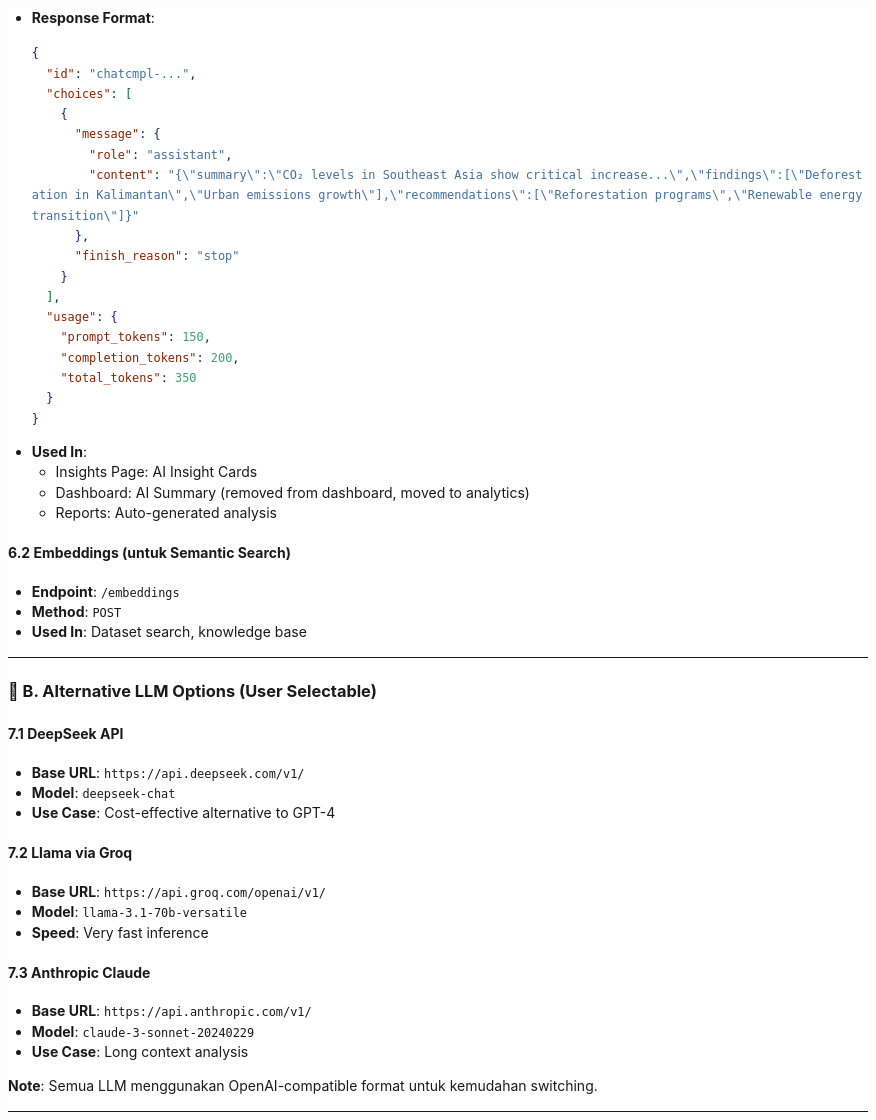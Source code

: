 - **Response Format**:
  ```json
  {
    "id": "chatcmpl-...",
    "choices": [
      {
        "message": {
          "role": "assistant",
          "content": "{\"summary\":\"CO₂ levels in Southeast Asia show critical increase...\",\"findings\":[\"Deforestation in Kalimantan\",\"Urban emissions growth\"],\"recommendations\":[\"Reforestation programs\",\"Renewable energy transition\"]}"
        },
        "finish_reason": "stop"
      }
    ],
    "usage": {
      "prompt_tokens": 150,
      "completion_tokens": 200,
      "total_tokens": 350
    }
  }
  ```
- **Used In**:
  - Insights Page: AI Insight Cards
  - Dashboard: AI Summary (removed from dashboard, moved to analytics)
  - Reports: Auto-generated analysis

#### **6.2 Embeddings (untuk Semantic Search)**
- **Endpoint**: `/embeddings`
- **Method**: `POST`
- **Used In**: Dataset search, knowledge base

---

### 🦙 B. Alternative LLM Options (User Selectable)

#### **7.1 DeepSeek API**
- **Base URL**: `https://api.deepseek.com/v1/`
- **Model**: `deepseek-chat`
- **Use Case**: Cost-effective alternative to GPT-4

#### **7.2 Llama via Groq**
- **Base URL**: `https://api.groq.com/openai/v1/`
- **Model**: `llama-3.1-70b-versatile`
- **Speed**: Very fast inference

#### **7.3 Anthropic Claude**
- **Base URL**: `https://api.anthropic.com/v1/`
- **Model**: `claude-3-sonnet-20240229`
- **Use Case**: Long context analysis

**Note**: Semua LLM menggunakan OpenAI-compatible format untuk kemudahan switching.

---